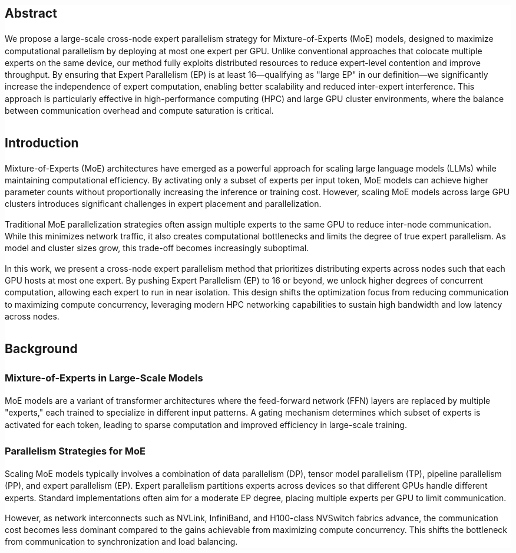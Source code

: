 ## **Abstract**

We propose a large-scale cross-node expert parallelism strategy for Mixture-of-Experts (MoE) models, designed to maximize computational parallelism by deploying at most one expert per GPU. Unlike conventional approaches that colocate multiple experts on the same device, our method fully exploits distributed resources to reduce expert-level contention and improve throughput. By ensuring that Expert Parallelism (EP) is at least 16—qualifying as "large EP" in our definition—we significantly increase the independence of expert computation, enabling better scalability and reduced inter-expert interference. This approach is particularly effective in high-performance computing (HPC) and large GPU cluster environments, where the balance between communication overhead and compute saturation is critical.

## **Introduction**

Mixture-of-Experts (MoE) architectures have emerged as a powerful approach for scaling large language models (LLMs) while maintaining computational efficiency. By activating only a subset of experts per input token, MoE models can achieve higher parameter counts without proportionally increasing the inference or training cost. However, scaling MoE models across large GPU clusters introduces significant challenges in expert placement and parallelization.

Traditional MoE parallelization strategies often assign multiple experts to the same GPU to reduce inter-node communication. While this minimizes network traffic, it also creates computational bottlenecks and limits the degree of true expert parallelism. As model and cluster sizes grow, this trade-off becomes increasingly suboptimal.

In this work, we present a cross-node expert parallelism method that prioritizes distributing experts across nodes such that each GPU hosts at most one expert. By pushing Expert Parallelism (EP) to 16 or beyond, we unlock higher degrees of concurrent computation, allowing each expert to run in near isolation. This design shifts the optimization focus from reducing communication to maximizing compute concurrency, leveraging modern HPC networking capabilities to sustain high bandwidth and low latency across nodes.

## **Background**

### **Mixture-of-Experts in Large-Scale Models**

MoE models are a variant of transformer architectures where the feed-forward network (FFN) layers are replaced by multiple "experts," each trained to specialize in different input patterns. A gating mechanism determines which subset of experts is activated for each token, leading to sparse computation and improved efficiency in large-scale training.

### **Parallelism Strategies for MoE**

Scaling MoE models typically involves a combination of data parallelism (DP), tensor model parallelism (TP), pipeline parallelism (PP), and expert parallelism (EP). Expert parallelism partitions experts across devices so that different GPUs handle different experts. Standard implementations often aim for a moderate EP degree, placing multiple experts per GPU to limit communication.

However, as network interconnects such as NVLink, InfiniBand, and H100-class NVSwitch fabrics advance, the communication cost becomes less dominant compared to the gains achievable from maximizing compute concurrency. This shifts the bottleneck from communication to synchronization and load balancing.
